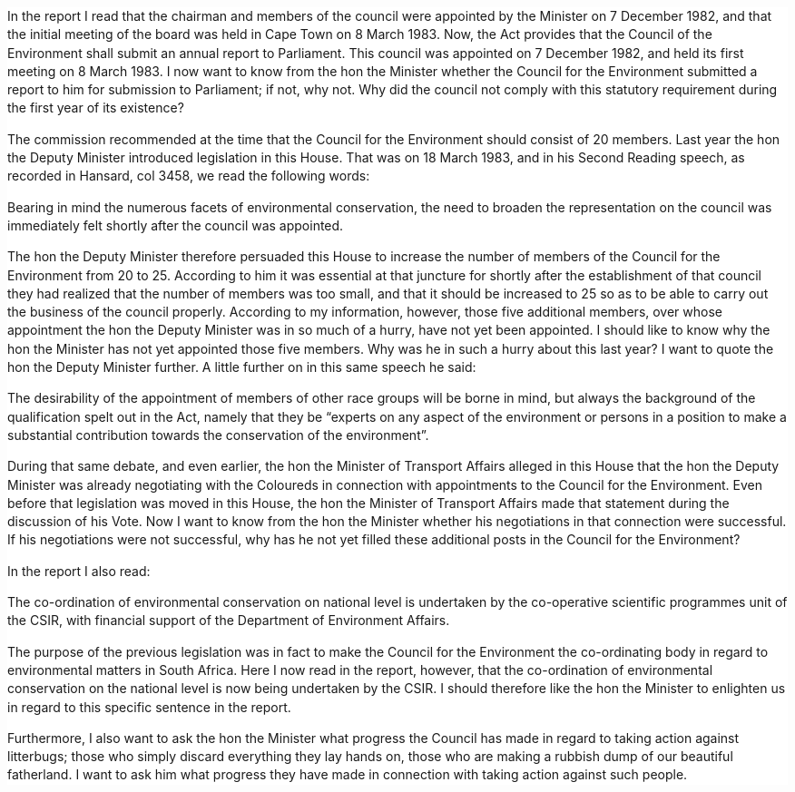<p>In the report I read that the chairman and members of the council were appointed by the Minister on 7 December 1982, and that the initial meeting of the board was held in Cape Town on 8 March 1983. Now, the Act provides that the Council of the Environment shall submit an annual report to Parliament. This council was appointed on 7 December 1982, and held its first meeting on 8 March 1983. I now want to know from the hon the Minister whether the Council for the Environment submitted a report to him for submission to Parliament; if not, why not. Why did the council not comply with this statutory requirement during the first year of its existence?</p>

<p>The commission recommended at the time that the Council for the Environment should consist of 20 members. Last year the hon the Deputy Minister introduced legislation in this House. That was on 18 March 1983, and in his Second Reading speech, as recorded in Hansard, col 3458, we read the following words:</p>

<block name="quote">Bearing in mind the numerous facets of environmental conservation, the need to broaden the representation on the council was immediately felt shortly after the council was appointed.</block>

<p>The hon the Deputy Minister therefore persuaded this House to increase the number of members of the Council for the Environment from 20 to 25. According to him it was essential at that juncture for shortly after the establishment of that council they had realized that the number of members was too small, and that it should be increased to 25 so as to be able to carry out the business of the council properly. According to my information, however, those five additional members, over whose appointment the hon the Deputy Minister was in so much of a hurry, have not yet been appointed. I should like to know why the hon the Minister has not yet appointed those five members. Why was he in such a hurry about this last year? I want to quote the hon the Deputy Minister further. A little further on in this same speech he said:</p>

<block name="quote">The desirability of the appointment of members of other race groups will be borne in mind, but always the background of the qualification spelt out in the Act, namely that they be &#x201C;experts on any aspect of the environment or persons in a position to make a substantial contribution towards the conservation of the environment&#x201D;.</block>

<p>During that same debate, and even earlier, the hon the Minister of Transport Affairs alleged in this House that the hon the Deputy Minister was already negotiating with the Coloureds in connection with appointments to the Council for the Environment. Even before that legislation was moved in this House, the hon the Minister of Transport Affairs made that statement during the discussion of his Vote. Now I want to know from the hon the Minister whether his negotiations in that connection were successful. If his negotiations were not successful, why has he not yet filled these additional posts in the Council for the Environment?</p>

<p>In the report I also read:</p>

<block name="quote">The co-ordination of environmental conservation on national level is undertaken by the co-operative scientific programmes unit of the CSIR, with financial support of the Department of Environment Affairs.</block>

<p>The purpose of the previous legislation was in fact to make the Council for the Environment the co-ordinating body in regard to environmental matters in South Africa. Here I now read in the report, however, that the co-ordination of environmental conservation on the national level is now being undertaken by the CSIR. I should therefore like the hon the Minister <span class="col_7081-7082" refersTo="page_0873"/>to enlighten us in regard to this specific sentence in the report.</p>

<p>Furthermore, I also want to ask the hon the Minister what progress the Council has made in regard to taking action against litterbugs; those who simply discard everything they lay hands on, those who are making a rubbish dump of our beautiful fatherland. I want to ask him what progress they have made in connection with taking action against such people.</p>
